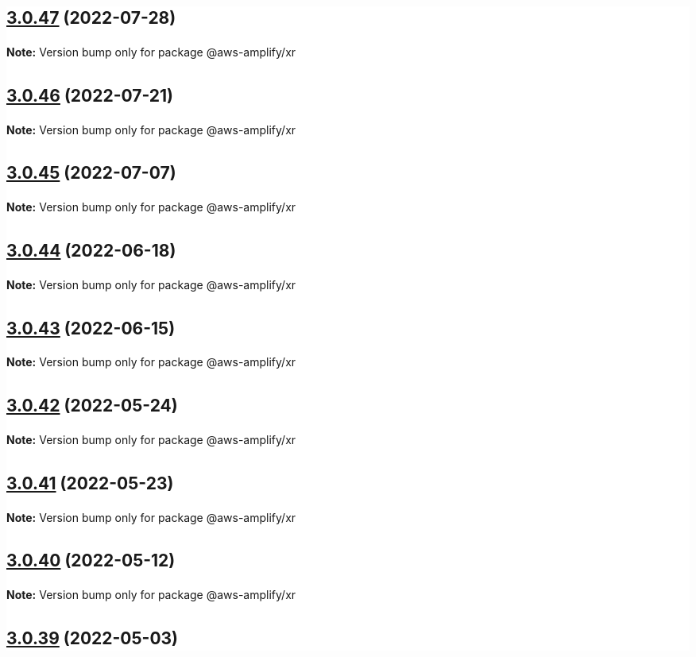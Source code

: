 ## [3.0.47](https://github.com/aws-amplify/amplify-js/compare/@aws-amplify/xr@3.0.46...@aws-amplify/xr@3.0.47) (2022-07-28)

**Note:** Version bump only for package @aws-amplify/xr

## [3.0.46](https://github.com/aws-amplify/amplify-js/compare/@aws-amplify/xr@3.0.45...@aws-amplify/xr@3.0.46) (2022-07-21)

**Note:** Version bump only for package @aws-amplify/xr

## [3.0.45](https://github.com/aws-amplify/amplify-js/compare/@aws-amplify/xr@3.0.44...@aws-amplify/xr@3.0.45) (2022-07-07)

**Note:** Version bump only for package @aws-amplify/xr

## [3.0.44](https://github.com/aws-amplify/amplify-js/compare/@aws-amplify/xr@3.0.43...@aws-amplify/xr@3.0.44) (2022-06-18)

**Note:** Version bump only for package @aws-amplify/xr

## [3.0.43](https://github.com/aws-amplify/amplify-js/compare/@aws-amplify/xr@3.0.42...@aws-amplify/xr@3.0.43) (2022-06-15)

**Note:** Version bump only for package @aws-amplify/xr

## [3.0.42](https://github.com/aws-amplify/amplify-js/compare/@aws-amplify/xr@3.0.41...@aws-amplify/xr@3.0.42) (2022-05-24)

**Note:** Version bump only for package @aws-amplify/xr

## [3.0.41](https://github.com/aws-amplify/amplify-js/compare/@aws-amplify/xr@3.0.40...@aws-amplify/xr@3.0.41) (2022-05-23)

**Note:** Version bump only for package @aws-amplify/xr

## [3.0.40](https://github.com/aws-amplify/amplify-js/compare/@aws-amplify/xr@3.0.39...@aws-amplify/xr@3.0.40) (2022-05-12)

**Note:** Version bump only for package @aws-amplify/xr

## [3.0.39](https://github.com/aws-amplify/amplify-js/compare/@aws-amplify/xr@3.0.38...@aws-amplify/xr@3.0.39) (2022-05-03)
